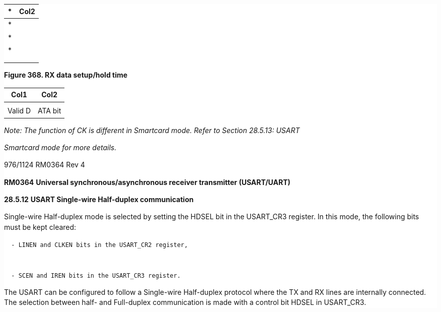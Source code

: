 
|*|Col2|
|---|---|
|*||
|*||
|*||
|||
|||



**Figure 368. RX data setup/hold time**


















|Col1|Col2|
|---|---|
|||
|Valid D|ATA bit|



_Note:_ _The function of CK is different in Smartcard mode. Refer to Section 28.5.13: USART_

_Smartcard mode for more details._


976/1124 RM0364 Rev 4


**RM0364** **Universal synchronous/asynchronous receiver transmitter (USART/UART)**


**28.5.12** **USART Single-wire Half-duplex communication**


Single-wire Half-duplex mode is selected by setting the HDSEL bit in the USART_CR3
register. In this mode, the following bits must be kept cleared:


      - LINEN and CLKEN bits in the USART_CR2 register,


      - SCEN and IREN bits in the USART_CR3 register.


The USART can be configured to follow a Single-wire Half-duplex protocol where the TX
and RX lines are internally connected. The selection between half- and Full-duplex
communication is made with a control bit HDSEL in USART_CR3.
